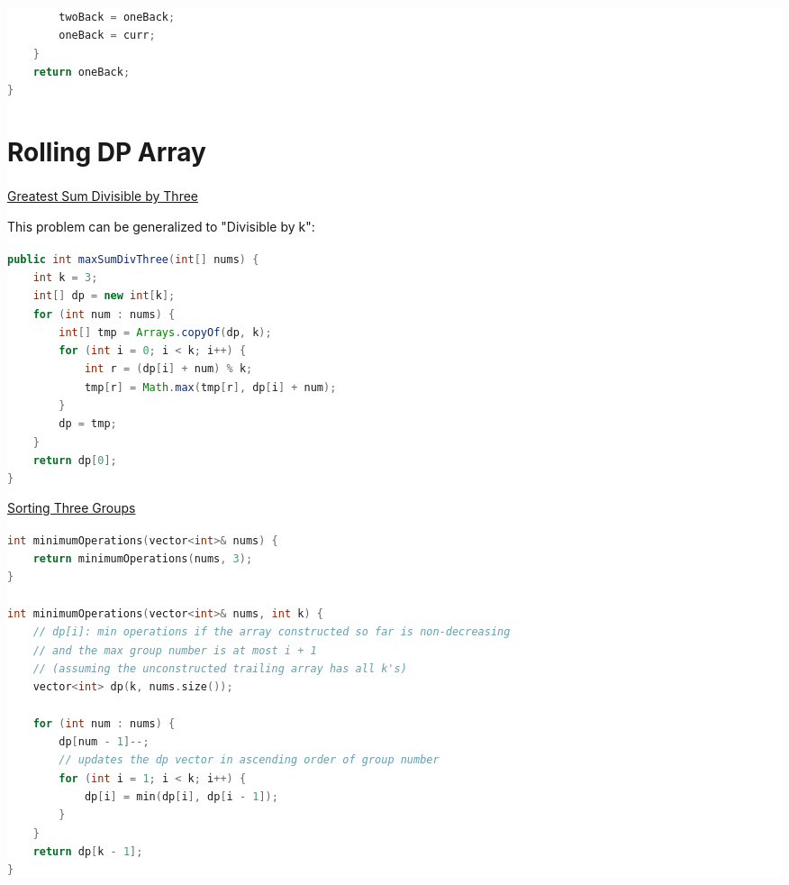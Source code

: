 ```java
        twoBack = oneBack;
        oneBack = curr;
    }
    return oneBack;
}
```

# Rolling DP Array

[Greatest Sum Divisible by Three][greatest-sum-divisible-by-three]

This problem can be generalized to "Divisible by k":

```java
public int maxSumDivThree(int[] nums) {
    int k = 3;
    int[] dp = new int[k];
    for (int num : nums) {
        int[] tmp = Arrays.copyOf(dp, k);
        for (int i = 0; i < k; i++) {
            int r = (dp[i] + num) % k;
            tmp[r] = Math.max(tmp[r], dp[i] + num);
        }
        dp = tmp;
    }
    return dp[0];
}
```

[Sorting Three Groups][sorting-three-groups]

```c++
int minimumOperations(vector<int>& nums) {
    return minimumOperations(nums, 3);
}

int minimumOperations(vector<int>& nums, int k) {
    // dp[i]: min operations if the array constructed so far is non-decreasing
    // and the max group number is at most i + 1
    // (assuming the unconstructed trailing array has all k's)
    vector<int> dp(k, nums.size());

    for (int num : nums) {
        dp[num - 1]--;
        // updates the dp vector in ascending order of group number
        for (int i = 1; i < k; i++) {
            dp[i] = min(dp[i], dp[i - 1]);
        }
    }
    return dp[k - 1];
}
```


[apply-operations-to-make-two-strings-equal]: https://leetcode.com/problems/apply-operations-to-make-two-strings-equal/
[choose-edges-to-maximize-score-in-a-tree]: https://leetcode.com/problems/choose-edges-to-maximize-score-in-a-tree/
[count-number-of-ways-to-place-houses]: https://leetcode.com/problems/count-number-of-ways-to-place-houses/
[decode-ways]: https://leetcode.com/problems/decode-ways/
[delete-and-earn]: https://leetcode.com/problems/delete-and-earn/
[flip-string-to-monotone-increasing]: https://leetcode.com/problems/flip-string-to-monotone-increasing/
[greatest-sum-divisible-by-three]: https://leetcode.com/problems/greatest-sum-divisible-by-three/
[house-robber]: https://leetcode.com/problems/house-robber/
[house-robber-ii]: https://leetcode.com/problems/house-robber-ii/
[maximum-earnings-from-taxi]: https://leetcode.com/problems/maximum-earnings-from-taxi/
[minimum-deletions-to-make-string-balanced]: https://leetcode.com/problems/minimum-deletions-to-make-string-balanced/
[minimum-increment-operations-to-make-array-beautiful]: https://leetcode.com/problems/minimum-increment-operations-to-make-array-beautiful/
[minimum-number-of-coins-for-fruits]: https://leetcode.com/problems/minimum-number-of-coins-for-fruits/
[minimum-time-to-remove-all-cars-containing-illegal-goods]: https://leetcode.com/problems/minimum-time-to-remove-all-cars-containing-illegal-goods/
[number-of-ways-to-form-a-target-string-given-a-dictionary]: https://leetcode.com/problems/number-of-ways-to-form-a-target-string-given-a-dictionary/
[number-of-ways-to-paint-n-3-grid]: https://leetcode.com/problems/number-of-ways-to-paint-n-3-grid/
[number-of-ways-to-stay-in-the-same-place-after-some-steps]: https://leetcode.com/problems/number-of-ways-to-stay-in-the-same-place-after-some-steps/
[paint-fence]: https://leetcode.com/problems/paint-fence/
[paint-house-ii]: https://leetcode.com/problems/paint-house-ii/
[painting-a-grid-with-three-different-colors]: https://leetcode.com/problems/painting-a-grid-with-three-different-colors/
[pizza-with-3n-slices]: https://leetcode.com/problems/pizza-with-3n-slices/
[sorting-three-groups]: https://leetcode.com/problems/sorting-three-groups/
[the-number-of-beautiful-subsets]: https://leetcode.com/problems/the-number-of-beautiful-subsets/
[wiggle-subsequence]: https://leetcode.com/problems/wiggle-subsequence/